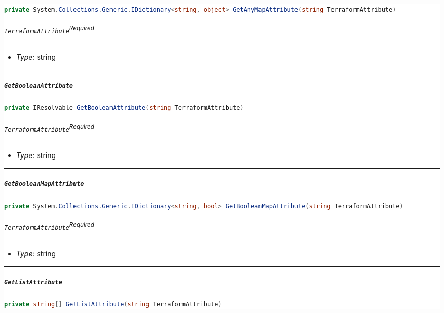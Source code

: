 ```csharp
private System.Collections.Generic.IDictionary<string, object> GetAnyMapAttribute(string TerraformAttribute)
```

###### `TerraformAttribute`<sup>Required</sup> <a name="TerraformAttribute" id="@cdktf/provider-ionoscloud.dataIonoscloudPgDatabases.DataIonoscloudPgDatabasesTimeoutsOutputReference.getAnyMapAttribute.parameter.terraformAttribute"></a>

- *Type:* string

---

##### `GetBooleanAttribute` <a name="GetBooleanAttribute" id="@cdktf/provider-ionoscloud.dataIonoscloudPgDatabases.DataIonoscloudPgDatabasesTimeoutsOutputReference.getBooleanAttribute"></a>

```csharp
private IResolvable GetBooleanAttribute(string TerraformAttribute)
```

###### `TerraformAttribute`<sup>Required</sup> <a name="TerraformAttribute" id="@cdktf/provider-ionoscloud.dataIonoscloudPgDatabases.DataIonoscloudPgDatabasesTimeoutsOutputReference.getBooleanAttribute.parameter.terraformAttribute"></a>

- *Type:* string

---

##### `GetBooleanMapAttribute` <a name="GetBooleanMapAttribute" id="@cdktf/provider-ionoscloud.dataIonoscloudPgDatabases.DataIonoscloudPgDatabasesTimeoutsOutputReference.getBooleanMapAttribute"></a>

```csharp
private System.Collections.Generic.IDictionary<string, bool> GetBooleanMapAttribute(string TerraformAttribute)
```

###### `TerraformAttribute`<sup>Required</sup> <a name="TerraformAttribute" id="@cdktf/provider-ionoscloud.dataIonoscloudPgDatabases.DataIonoscloudPgDatabasesTimeoutsOutputReference.getBooleanMapAttribute.parameter.terraformAttribute"></a>

- *Type:* string

---

##### `GetListAttribute` <a name="GetListAttribute" id="@cdktf/provider-ionoscloud.dataIonoscloudPgDatabases.DataIonoscloudPgDatabasesTimeoutsOutputReference.getListAttribute"></a>

```csharp
private string[] GetListAttribute(string TerraformAttribute)
```
